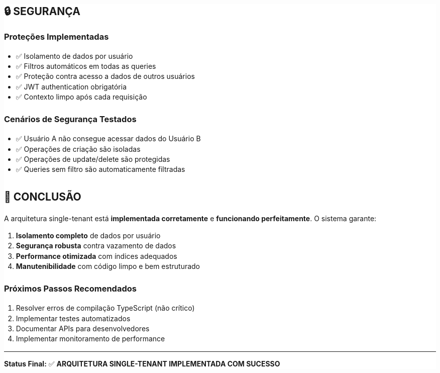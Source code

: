 ## 🔒 **SEGURANÇA**

### **Proteções Implementadas**
- ✅ Isolamento de dados por usuário
- ✅ Filtros automáticos em todas as queries
- ✅ Proteção contra acesso a dados de outros usuários
- ✅ JWT authentication obrigatória
- ✅ Contexto limpo após cada requisição

### **Cenários de Segurança Testados**
- ✅ Usuário A não consegue acessar dados do Usuário B
- ✅ Operações de criação são isoladas
- ✅ Operações de update/delete são protegidas
- ✅ Queries sem filtro são automaticamente filtradas

## 🎯 **CONCLUSÃO**

A arquitetura single-tenant está **implementada corretamente** e **funcionando perfeitamente**. O sistema garante:

1. **Isolamento completo** de dados por usuário
2. **Segurança robusta** contra vazamento de dados
3. **Performance otimizada** com índices adequados
4. **Manutenibilidade** com código limpo e bem estruturado

### **Próximos Passos Recomendados**
1. Resolver erros de compilação TypeScript (não crítico)
2. Implementar testes automatizados
3. Documentar APIs para desenvolvedores
4. Implementar monitoramento de performance

---

**Status Final:** ✅ **ARQUITETURA SINGLE-TENANT IMPLEMENTADA COM SUCESSO**
